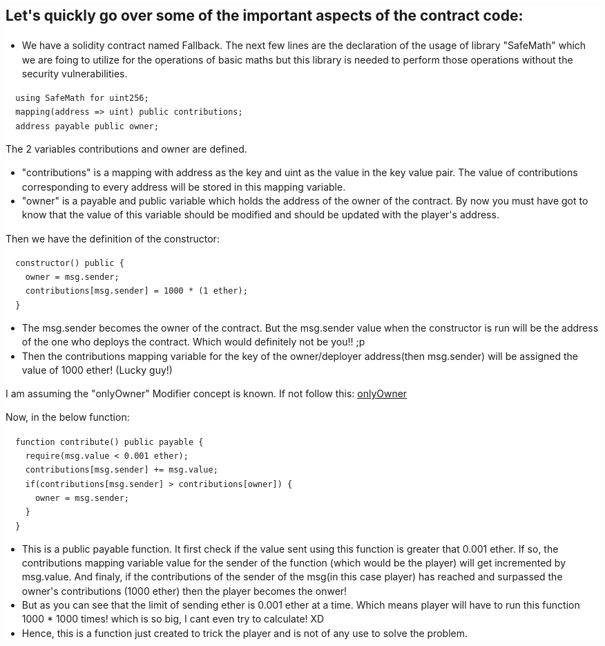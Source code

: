 ## Let's quickly go over some of the important aspects of the contract code:

- We have a solidity contract named Fallback. The next few lines are the declaration of the usage of library "SafeMath" which we are foing to utilize for the operations of basic maths but this library is needed to perform those operations without the security vulnerabilities.

```solidity
  using SafeMath for uint256;
  mapping(address => uint) public contributions;
  address payable public owner;
  ```

The 2 variables contributions and owner are defined.
- "contributions" is a mapping with address as the key and uint as the value in the key value pair. The value of contributions corresponding to every address will be stored in this mapping variable. 
- "owner" is a payable and public variable which holds the address of the owner of the contract. By now you must have got to know that the value of this variable should be modified and should be updated with the player's address.

Then we have the definition of the constructor:
```solidity
  constructor() public {
    owner = msg.sender;
    contributions[msg.sender] = 1000 * (1 ether);
  }
```
- The msg.sender becomes the owner of the contract. But the msg.sender value when the constructor is run will be the address of the one who deploys the contract. Which would definitely not be you!! ;p
- Then the contributions mapping variable for the key of the owner/deployer address(then msg.sender) will be assigned the value of 1000 ether! (Lucky guy!)

I am assuming the "onlyOwner" Modifier concept is known. If not follow this: [onlyOwner](https://docs.openzeppelin.com/contracts/2.x/api/ownership#Ownable-onlyOwner--)

Now, in the below function:
```solidity
  function contribute() public payable {
    require(msg.value < 0.001 ether);
    contributions[msg.sender] += msg.value;
    if(contributions[msg.sender] > contributions[owner]) {
      owner = msg.sender;
    }
  }
```
- This is a public payable function. It first check if the value sent using this function is greater that 0.001 ether. If so, the contributions mapping variable value for the sender of the function (which would be the player) will get incremented by msg.value. And finaly, if the contributions of the sender of the msg(in this case player) has reached and surpassed the owner's contributions (1000 ether) then the player becomes the onwer! 
- But as you can see that the limit of sending ether is 0.001 ether at a time. Which means player will have to run this function 1000 * 1000 times! which is so big, I cant even try to calculate! XD
- Hence, this is a function just created to trick the player and is not of any use to solve the problem.
